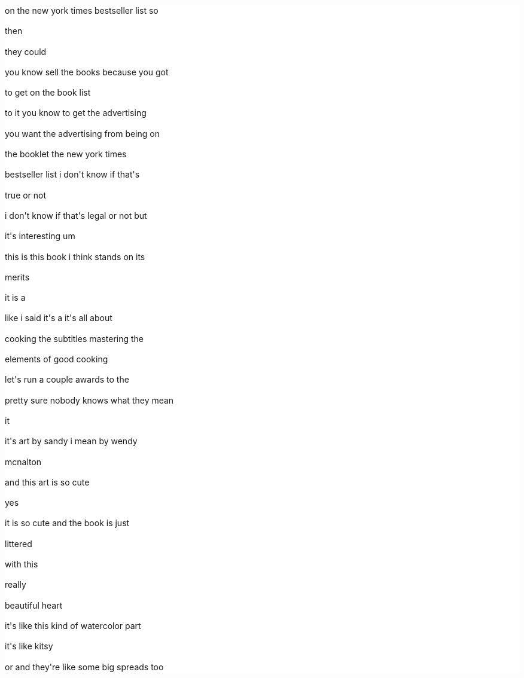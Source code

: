 on the new york times bestseller list so

then

they could

you know sell the books because you got

to get on the book list

to it you know to get the advertising

you want the advertising from being on

the booklet the new york times

bestseller list i don&#39;t know if that&#39;s

true or not

i don&#39;t know if that&#39;s legal or not but

it&#39;s interesting um

this is this book i think stands on its

merits

it is a

like i said it&#39;s a it&#39;s all about

cooking the subtitles mastering the

elements of good cooking

let&#39;s run a couple awards to the

pretty sure nobody knows what they mean

it

it&#39;s art by sandy i mean by wendy

mcnalton

and this art is so cute

yes

it is so cute and the book is just

littered

with this

really

beautiful heart

it&#39;s like this kind of watercolor part

it&#39;s like kitsy

or and they&#39;re like some big spreads too
